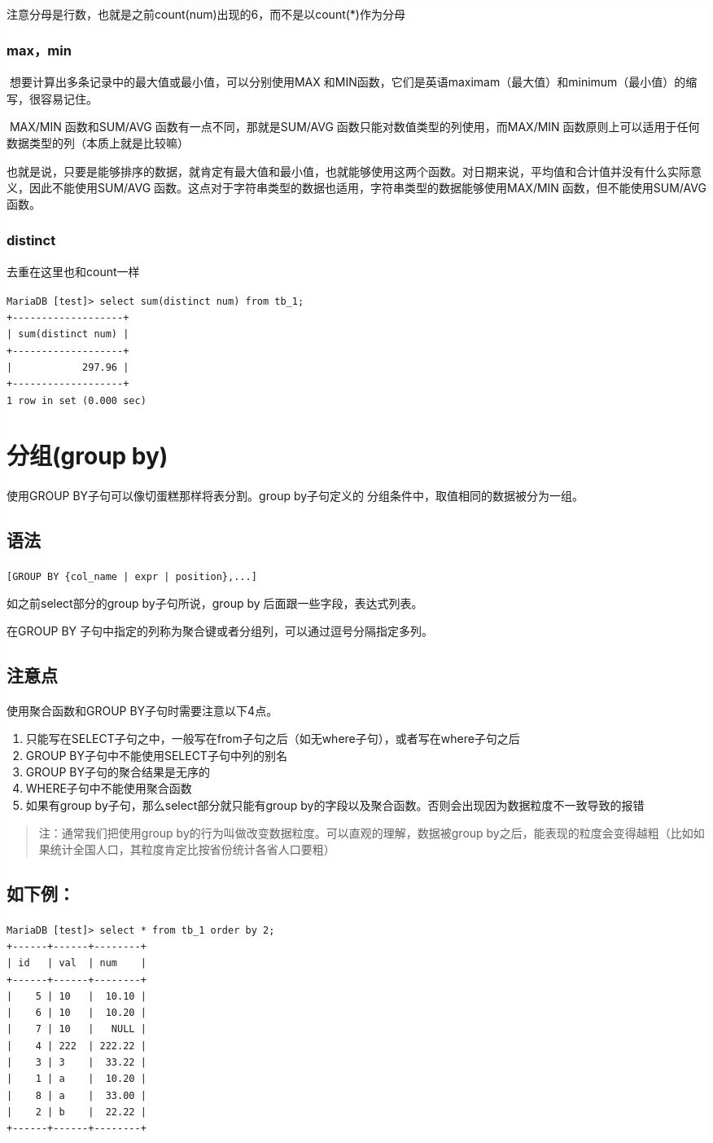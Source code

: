 注意分母是行数，也就是之前count(num)出现的6，而不是以count(*)作为分母

### max，min

​	想要计算出多条记录中的最大值或最小值，可以分别使用MAX 和MIN函数，它们是英语maximam（最大值）和minimum（最小值）的缩写，很容易记住。

​	MAX/MIN 函数和SUM/AVG 函数有一点不同，那就是SUM/AVG 函数只能对数值类型的列使用，而MAX/MIN 函数原则上可以适用于任何数据类型的列（本质上就是比较嘛）

​	也就是说，只要是能够排序的数据，就肯定有最大值和最小值，也就能够使用这两个函数。对日期来说，平均值和合计值并没有什么实际意义，因此不能使用SUM/AVG 函数。这点对于字符串类型的数据也适用，字符串类型的数据能够使用MAX/MIN 函数，但不能使用SUM/AVG 函数。

### distinct

去重在这里也和count一样

```
MariaDB [test]> select sum(distinct num) from tb_1;
+-------------------+
| sum(distinct num) |
+-------------------+
|            297.96 |
+-------------------+
1 row in set (0.000 sec)
```

# 分组(group by)

使用GROUP BY子句可以像切蛋糕那样将表分割。group by子句定义的 分组条件中，取值相同的数据被分为一组。

## 语法

`[GROUP BY {col_name | expr | position},...]`

如之前select部分的group by子句所说，group by 后面跟一些字段，表达式列表。

在GROUP BY 子句中指定的列称为聚合键或者分组列，可以通过逗号分隔指定多列。

## 注意点

使用聚合函数和GROUP BY子句时需要注意以下4点。

1. 只能写在SELECT子句之中，一般写在from子句之后（如无where子句），或者写在where子句之后
2. GROUP BY子句中不能使用SELECT子句中列的别名
3. GROUP BY子句的聚合结果是无序的
4. WHERE子句中不能使用聚合函数
5. 如果有group by子句，那么select部分就只能有group by的字段以及聚合函数。否则会出现因为数据粒度不一致导致的报错

> 注：通常我们把使用group by的行为叫做改变数据粒度。可以直观的理解，数据被group by之后，能表现的粒度会变得越粗（比如如果统计全国人口，其粒度肯定比按省份统计各省人口要粗）



## 如下例：

```
MariaDB [test]> select * from tb_1 order by 2;
+------+------+--------+
| id   | val  | num    |
+------+------+--------+
|    5 | 10   |  10.10 |
|    6 | 10   |  10.20 |
|    7 | 10   |   NULL |
|    4 | 222  | 222.22 |
|    3 | 3    |  33.22 |
|    1 | a    |  10.20 |
|    8 | a    |  33.00 |
|    2 | b    |  22.22 |
+------+------+--------+
```